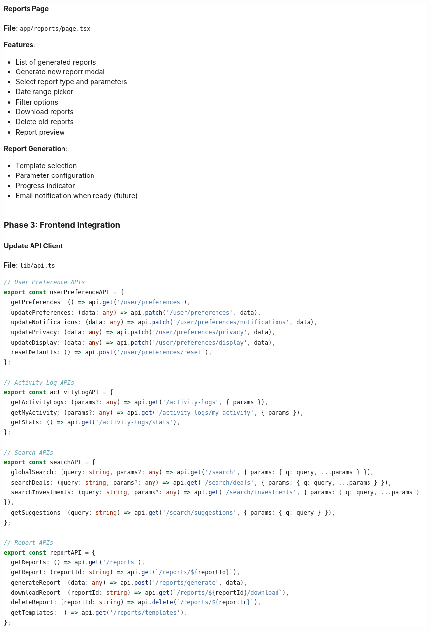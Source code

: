 #### Reports Page
**File**: `app/reports/page.tsx`

**Features**:
- List of generated reports
- Generate new report modal
- Select report type and parameters
- Date range picker
- Filter options
- Download reports
- Delete old reports
- Report preview

**Report Generation**:
- Template selection
- Parameter configuration
- Progress indicator
- Email notification when ready (future)

---

### Phase 3: Frontend Integration

#### Update API Client
**File**: `lib/api.ts`

```typescript
// User Preference APIs
export const userPreferenceAPI = {
  getPreferences: () => api.get('/user/preferences'),
  updatePreferences: (data: any) => api.patch('/user/preferences', data),
  updateNotifications: (data: any) => api.patch('/user/preferences/notifications', data),
  updatePrivacy: (data: any) => api.patch('/user/preferences/privacy', data),
  updateDisplay: (data: any) => api.patch('/user/preferences/display', data),
  resetDefaults: () => api.post('/user/preferences/reset'),
};

// Activity Log APIs
export const activityLogAPI = {
  getActivityLogs: (params?: any) => api.get('/activity-logs', { params }),
  getMyActivity: (params?: any) => api.get('/activity-logs/my-activity', { params }),
  getStats: () => api.get('/activity-logs/stats'),
};

// Search APIs
export const searchAPI = {
  globalSearch: (query: string, params?: any) => api.get('/search', { params: { q: query, ...params } }),
  searchDeals: (query: string, params?: any) => api.get('/search/deals', { params: { q: query, ...params } }),
  searchInvestments: (query: string, params?: any) => api.get('/search/investments', { params: { q: query, ...params } }),
  getSuggestions: (query: string) => api.get('/search/suggestions', { params: { q: query } }),
};

// Report APIs
export const reportAPI = {
  getReports: () => api.get('/reports'),
  getReport: (reportId: string) => api.get(`/reports/${reportId}`),
  generateReport: (data: any) => api.post('/reports/generate', data),
  downloadReport: (reportId: string) => api.get(`/reports/${reportId}/download`),
  deleteReport: (reportId: string) => api.delete(`/reports/${reportId}`),
  getTemplates: () => api.get('/reports/templates'),
};
```